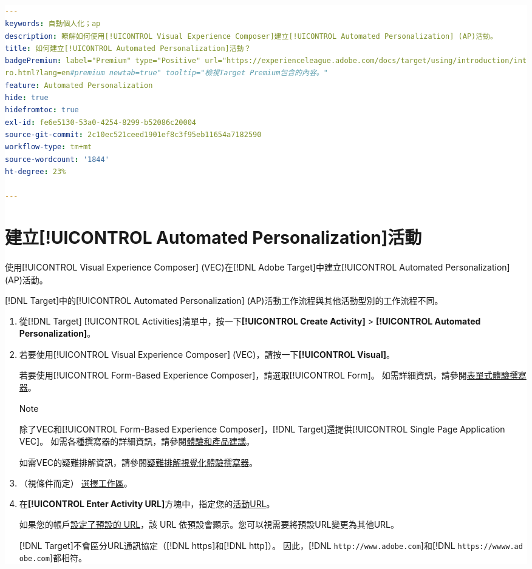 ```yaml
---
keywords: 自動個人化；ap
description: 瞭解如何使用[!UICONTROL Visual Experience Composer]建立[!UICONTROL Automated Personalization] (AP)活動。
title: 如何建立[!UICONTROL Automated Personalization]活動？
badgePremium: label="Premium" type="Positive" url="https://experienceleague.adobe.com/docs/target/using/introduction/intro.html?lang=en#premium newtab=true" tooltip="檢視Target Premium包含的內容。"
feature: Automated Personalization
hide: true
hidefromtoc: true
exl-id: fe6e5130-53a0-4254-8299-b52086c20004
source-git-commit: 2c10ec521ceed1901ef8c3f95eb11654a7182590
workflow-type: tm+mt
source-wordcount: '1844'
ht-degree: 23%

---
```


# 建立[!UICONTROL Automated Personalization]活動

使用[!UICONTROL Visual Experience Composer] (VEC)在[!DNL Adobe Target]中建立[!UICONTROL Automated Personalization] (AP)活動。

[!DNL Target]中的[!UICONTROL Automated Personalization] (AP)活動工作流程與其他活動型別的工作流程不同。

1. 從[!DNL Target] [!UICONTROL Activities]清單中，按一下&#x200B;**[!UICONTROL Create Activity]** > **[!UICONTROL Automated Personalization]**。

1. 若要使用[!UICONTROL Visual Experience Composer] (VEC)，請按一下&#x200B;**[!UICONTROL Visual]**。

   若要使用[!UICONTROL Form-Based Experience Composer]，請選取[!UICONTROL Form]。 如需詳細資訊，請參閱[表單式體驗撰寫器](/help/main/c-experiences/form-experience-composer.md)。

   >[!NOTE]
   >
   >除了VEC和[!UICONTROL Form-Based Experience Composer]，[!DNL Target]還提供[!UICONTROL Single Page Application VEC]。 如需各種撰寫器的詳細資訊，請參閱[體驗和產品建議](/help/main/c-experiences/experiences.md)。
   >
   >如需VEC的疑難排解資訊，請參閱[疑難排解視覺化體驗撰寫器](/help/main/c-experiences/c-visual-experience-composer/r-troubleshoot-composer/troubleshoot-composer.md)。

1. （視條件而定） [選擇工作區](/help/main/administrating-target/c-user-management/property-channel/property-channel.md)。

1. 在&#x200B;**[!UICONTROL Enter Activity URL]**&#x200B;方塊中，指定您的[活動URL](/help/main/c-activities/t-test-ab/t-test-create-ab/ab-activity-url.md)。

   如果您的帳戶[設定了預設的 URL](/help/main/administrating-target/visual-experience-composer-set-up.md)，該 URL 依預設會顯示。您可以視需要將預設URL變更為其他URL。

   [!DNL Target]不會區分URL通訊協定（[!DNL https]和[!DNL http]）。 因此，[!DNL `http://www.adobe.com`]和[!DNL `https://wwww.adobe.com`]都相符。
